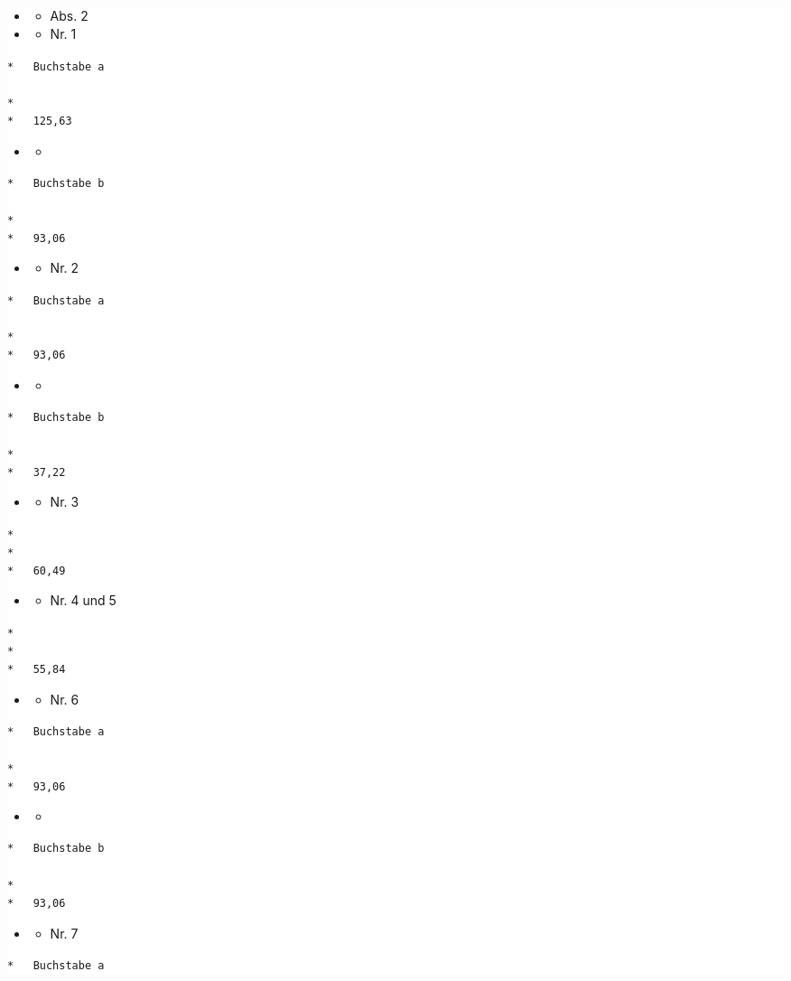 *    *   Abs. 2


*    *   Nr. 1

    *   Buchstabe a

    *
    *   125,63


*    *
    *   Buchstabe b

    *
    *   93,06


*    *   Nr. 2

    *   Buchstabe a

    *
    *   93,06


*    *
    *   Buchstabe b

    *
    *   37,22


*    *   Nr. 3

    *
    *
    *   60,49


*    *   Nr. 4 und 5

    *
    *
    *   55,84


*    *   Nr. 6

    *   Buchstabe a

    *
    *   93,06


*    *
    *   Buchstabe b

    *
    *   93,06


*    *   Nr. 7

    *   Buchstabe a
